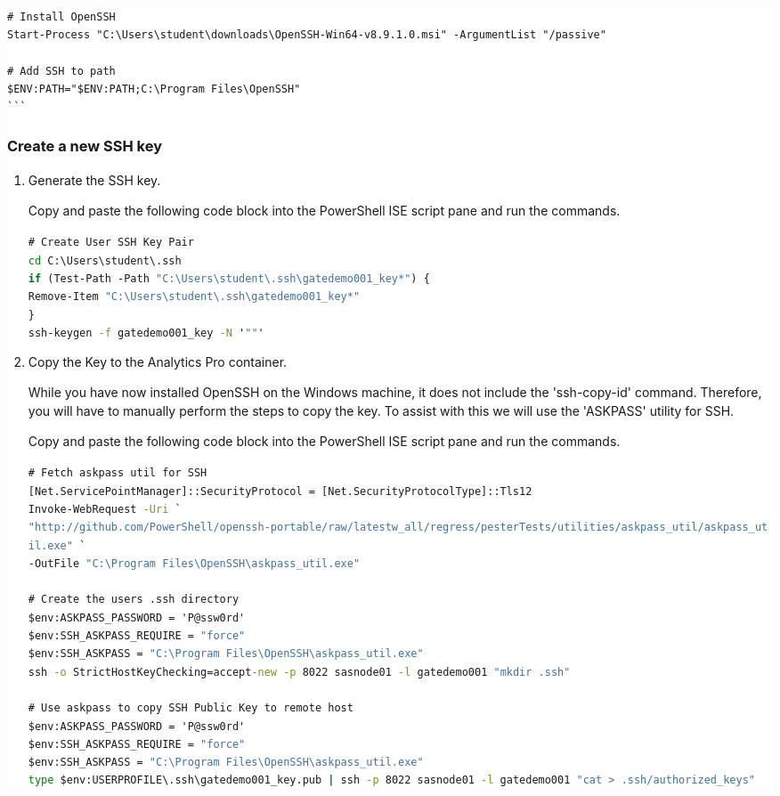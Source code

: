     # Install OpenSSH
    Start-Process "C:\Users\student\downloads\OpenSSH-Win64-v8.9.1.0.msi" -ArgumentList "/passive"

    # Add SSH to path
    $ENV:PATH="$ENV:PATH;C:\Program Files\OpenSSH"
    ```

### Create a new SSH key

1. Generate the SSH key.

    Copy and paste the following code block into the PowerShell ISE script pane and run the commands.

    ```cmd
    # Create User SSH Key Pair
    cd C:\Users\student\.ssh
    if (Test-Path -Path "C:\Users\student\.ssh\gatedemo001_key*") {
    Remove-Item "C:\Users\student\.ssh\gatedemo001_key*"
    }
    ssh-keygen -f gatedemo001_key -N '""'
    ```

1. Copy the Key to the Analytics Pro container.

    While you have now installed OpenSSH on the Windows machine, it does not include the 'ssh-copy-id' command. Therefore, you will have to manually perform the steps to copy the key. To assist with this we will use the 'ASKPASS' utility for SSH.

    Copy and paste the following code block into the PowerShell ISE script pane and run the commands.

    ```cmd
    # Fetch askpass util for SSH
    [Net.ServicePointManager]::SecurityProtocol = [Net.SecurityProtocolType]::Tls12
    Invoke-WebRequest -Uri `
    "http://github.com/PowerShell/openssh-portable/raw/latestw_all/regress/pesterTests/utilities/askpass_util/askpass_util.exe" `
    -OutFile "C:\Program Files\OpenSSH\askpass_util.exe"

    # Create the users .ssh directory
    $env:ASKPASS_PASSWORD = 'P@ssw0rd'
    $env:SSH_ASKPASS_REQUIRE = "force"
    $env:SSH_ASKPASS = "C:\Program Files\OpenSSH\askpass_util.exe"
    ssh -o StrictHostKeyChecking=accept-new -p 8022 sasnode01 -l gatedemo001 "mkdir .ssh"

    # Use askpass to copy SSH Public Key to remote host
    $env:ASKPASS_PASSWORD = 'P@ssw0rd'
    $env:SSH_ASKPASS_REQUIRE = "force"
    $env:SSH_ASKPASS = "C:\Program Files\OpenSSH\askpass_util.exe"
    type $env:USERPROFILE\.ssh\gatedemo001_key.pub | ssh -p 8022 sasnode01 -l gatedemo001 "cat > .ssh/authorized_keys"
